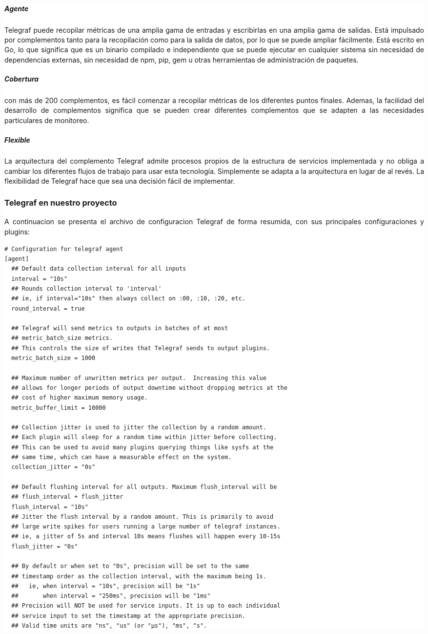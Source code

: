<H5>Agente</H5>
<div style="text-align:justify">Telegraf puede recopilar métricas de una amplia gama de entradas y escribirlas en una amplia gama de salidas. Está impulsado por complementos tanto para la recopilación como para la salida de datos, por lo que se puede ampliar fácilmente. Está escrito en Go, lo que significa que es un binario compilado e independiente que se puede ejecutar en cualquier sistema sin necesidad de dependencias externas, sin necesidad de npm, pip, gem u otras herramientas de administración de paquetes.</div>

<H5>Cobertura</H5>
<div style="text-align:justify">con más de 200  complementos, es fácil comenzar a recopilar métricas de los diferentes puntos finales. Ademas, la facilidad del desarrollo de complementos significa que se pueden crear diferentes complementos que se adapten a las necesidades particulares de monitoreo. </div>

<H5>Flexible</H5>
<div style="text-align:justify"> La arquitectura del complemento Telegraf admite procesos propios de la estructura de servicios implementada y no obliga a cambiar los diferentes flujos de trabajo para usar esta tecnología.  Simplemente se adapta a la arquitectura en lugar de al revés. La flexibilidad de Telegraf hace que sea una decisión fácil de implementar.</div>

### Telegraf en nuestro proyecto

<div style="text-align:justify"> A continuacion se presenta el archivo de configuracion Telegraf de forma resumida, con sus principales configuraciones y plugins: </div>

```
# Configuration for telegraf agent
[agent]
  ## Default data collection interval for all inputs
  interval = "10s"
  ## Rounds collection interval to 'interval'
  ## ie, if interval="10s" then always collect on :00, :10, :20, etc.
  round_interval = true

  ## Telegraf will send metrics to outputs in batches of at most
  ## metric_batch_size metrics.
  ## This controls the size of writes that Telegraf sends to output plugins.
  metric_batch_size = 1000

  ## Maximum number of unwritten metrics per output.  Increasing this value
  ## allows for longer periods of output downtime without dropping metrics at the
  ## cost of higher maximum memory usage.
  metric_buffer_limit = 10000

  ## Collection jitter is used to jitter the collection by a random amount.
  ## Each plugin will sleep for a random time within jitter before collecting.
  ## This can be used to avoid many plugins querying things like sysfs at the
  ## same time, which can have a measurable effect on the system.
  collection_jitter = "0s"

  ## Default flushing interval for all outputs. Maximum flush_interval will be
  ## flush_interval + flush_jitter
  flush_interval = "10s"
  ## Jitter the flush interval by a random amount. This is primarily to avoid
  ## large write spikes for users running a large number of telegraf instances.
  ## ie, a jitter of 5s and interval 10s means flushes will happen every 10-15s
  flush_jitter = "0s"

  ## By default or when set to "0s", precision will be set to the same
  ## timestamp order as the collection interval, with the maximum being 1s.
  ##   ie, when interval = "10s", precision will be "1s"
  ##       when interval = "250ms", precision will be "1ms"
  ## Precision will NOT be used for service inputs. It is up to each individual
  ## service input to set the timestamp at the appropriate precision.
  ## Valid time units are "ns", "us" (or "µs"), "ms", "s".
```